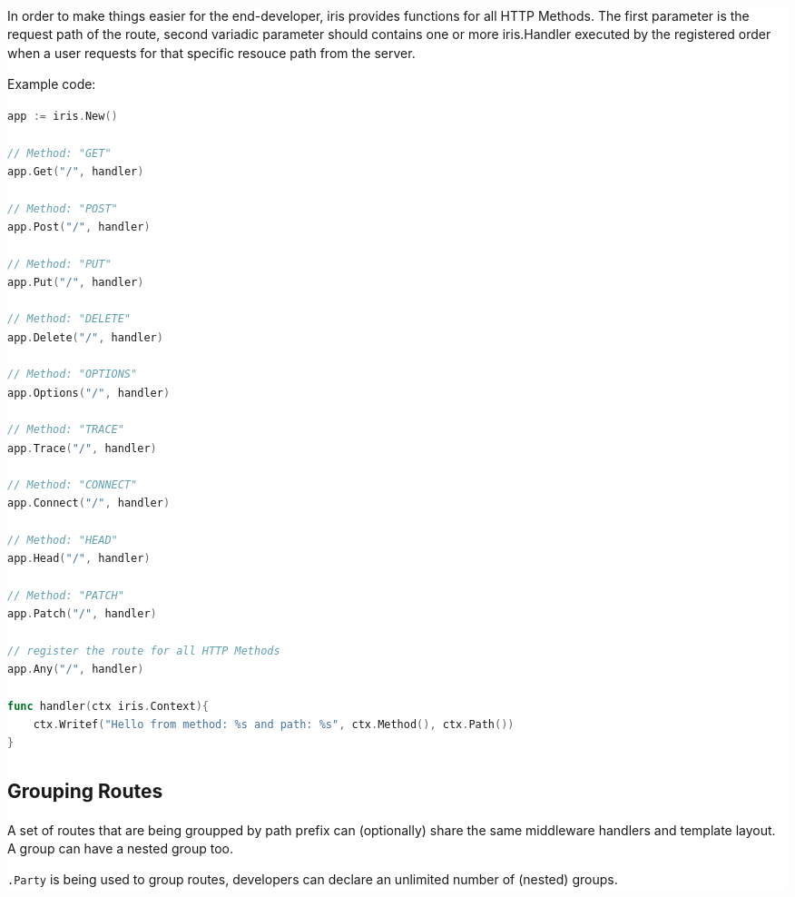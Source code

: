 In order to make things easier for the end-developer, iris provides functions for all HTTP Methods.
The first parameter is the request path of the route,
second variadic parameter should contains one or more iris.Handler executed
by the registered order when a user requests for that specific resouce path from the server.

Example code:

```go
app := iris.New()

// Method: "GET"
app.Get("/", handler)

// Method: "POST"
app.Post("/", handler)

// Method: "PUT"
app.Put("/", handler)

// Method: "DELETE"
app.Delete("/", handler)

// Method: "OPTIONS"
app.Options("/", handler)

// Method: "TRACE"
app.Trace("/", handler)

// Method: "CONNECT"
app.Connect("/", handler)

// Method: "HEAD"
app.Head("/", handler)

// Method: "PATCH"
app.Patch("/", handler)

// register the route for all HTTP Methods
app.Any("/", handler)

func handler(ctx iris.Context){
    ctx.Writef("Hello from method: %s and path: %s", ctx.Method(), ctx.Path())
}
```

## Grouping Routes

A set of routes that are being groupped by path prefix can (optionally) share the same middleware handlers and template layout.
A group can have a nested group too.

`.Party` is being used to group routes, developers can declare an unlimited number of (nested) groups.
